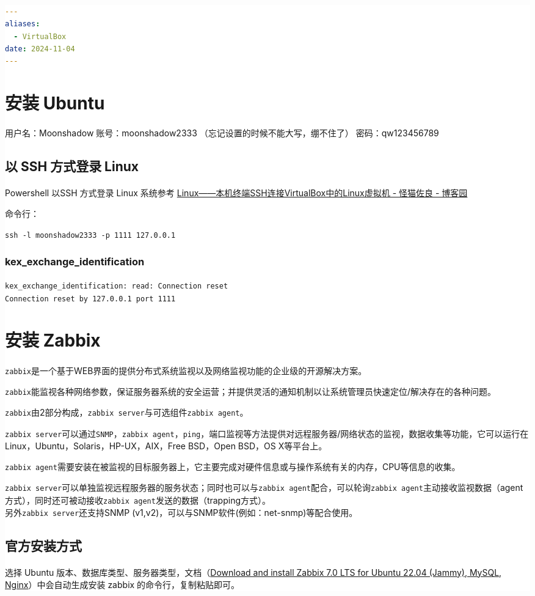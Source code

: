 ```yaml
---
aliases:
  - VirtualBox
date: 2024-11-04
---
```


# 安装 Ubuntu

用户名：Moonshadow
账号：moonshadow2333 （忘记设置的时候不能大写，绷不住了）
密码：qw123456789

## 以 SSH 方式登录 Linux

Powershell 以SSH 方式登录 Linux 系统参考 [Linux——本机终端SSH连接VirtualBox中的Linux虚拟机 - 怪猫佐良 - 博客园](https://www.cnblogs.com/oddcat/articles/9676817.html)

命令行：

```
ssh -l moonshadow2333 -p 1111 127.0.0.1
```

### kex_exchange_identification

```
kex_exchange_identification: read: Connection reset
Connection reset by 127.0.0.1 port 1111
```

# 安装 Zabbix

`zabbix`是一个基于WEB界面的提供分布式系统监视以及网络监视功能的企业级的开源解决方案。

`zabbix`能监视各种网络参数，保证服务器系统的安全运营；并提供灵活的通知机制以让系统管理员快速定位/解决存在的各种问题。

`zabbix`由2部分构成，`zabbix server`与可选组件`zabbix agent`。

`zabbix server`可以通过`SNMP`，`zabbix agent`，`ping`，端口监视等方法提供对远程服务器/网络状态的监视，数据收集等功能，它可以运行在Linux，Ubuntu，Solaris，HP-UX，AIX，Free BSD，Open BSD，OS X等平台上。

`zabbix agent`需要安装在被监视的目标服务器上，它主要完成对硬件信息或与操作系统有关的内存，CPU等信息的收集。

`zabbix server`可以单独监视远程服务器的服务状态；同时也可以与`zabbix agent`配合，可以轮询`zabbix agent`主动接收监视数据（agent方式），同时还可被动接收`zabbix agent`发送的数据（trapping方式）。  
另外`zabbix server`还支持SNMP (v1,v2)，可以与SNMP软件(例如：net-snmp)等配合使用。

## 官方安装方式

选择 Ubuntu 版本、数据库类型、服务器类型，文档（[Download and install Zabbix 7.0 LTS for Ubuntu 22.04 (Jammy), MySQL, Nginx](https://www.zabbix.com/download?zabbix=7.0&os_distribution=ubuntu&os_version=22.04&components=server_frontend_agent&db=mysql&ws=nginx)）中会自动生成安装 zabbix 的命令行，复制粘贴即可。
